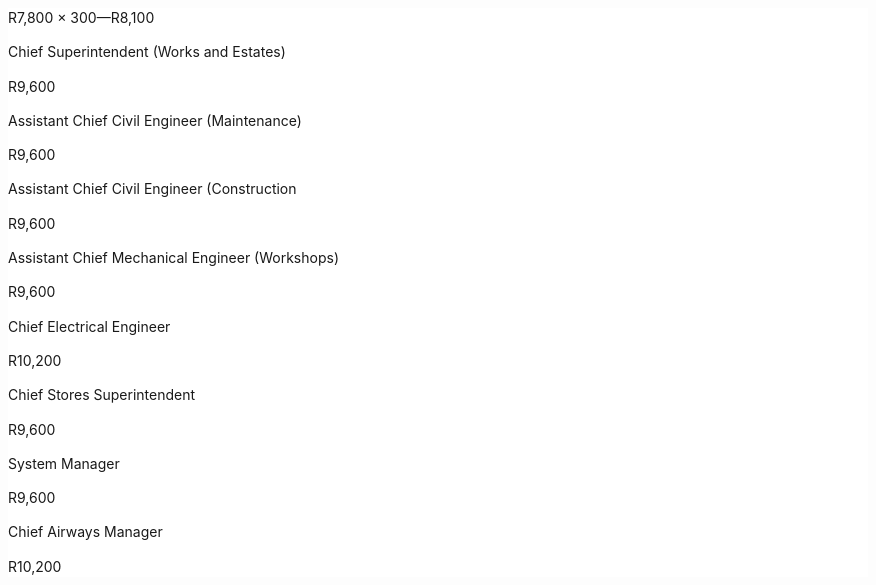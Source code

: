 <td><p>R7,800 &#x00D7; 300&#x2014;R8,100</p></td>

</tr>

<tr>

<td><p>Chief Superintendent (Works and Estates)</p></td>

<td><p>R9,600</p></td>

</tr>

<tr>

<td><p>Assistant Chief Civil Engineer (Maintenance)</p></td>

<td><p>R9,600</p></td>

</tr>

<tr>

<td><p>Assistant Chief Civil Engineer (Construction</p></td>

<td><p>R9,600</p></td>

</tr>

<tr>

<td><p>Assistant Chief Mechanical Engineer (Workshops)</p></td>

<td><p>R9,600</p></td>

</tr>

<tr>

<td><p>Chief Electrical Engineer</p></td>

<td><p>R10,200</p></td>

</tr>

<tr>

<td><p>Chief Stores Superintendent</p></td>

<td><p>R9,600</p></td>

</tr>

<tr>

<td><p>System Manager</p></td>

<td><p>R9,600</p></td>

</tr>

<tr>

<td><p>Chief Airways Manager</p></td>

<td><p>R10,200</p></td>
